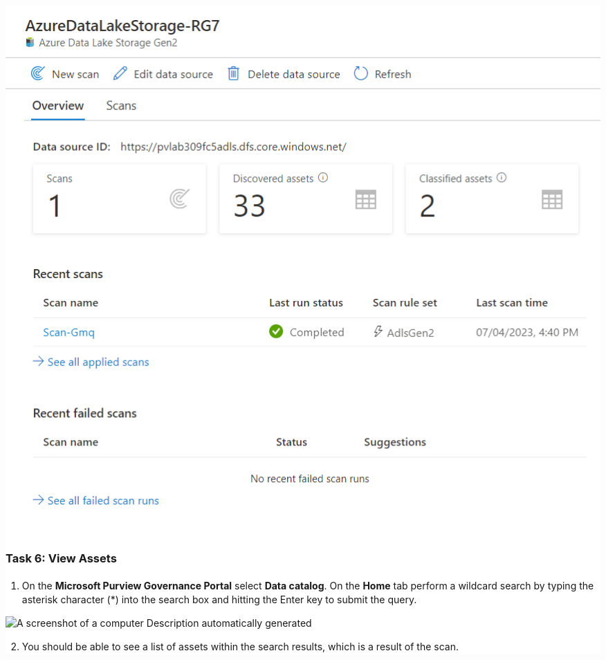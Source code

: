 ![](./media/image47.png)

### Task 6: View Assets

1.  On the **Microsoft Purview Governance Portal** select **Data
    catalog**. On the **Home** tab perform a wildcard search by typing
    the asterisk character (\*) into the search box and hitting the
    Enter key to submit the query.

![A screenshot of a computer Description automatically
generated](./media/image48.png)

2.  You should be able to see a list of assets within the search
    results, which is a result of the scan.
